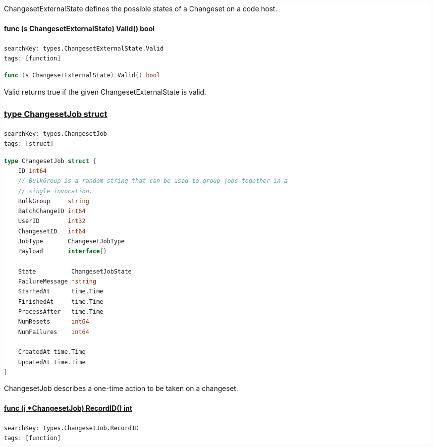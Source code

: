 ChangesetExternalState defines the possible states of a Changeset on a code host. 

#### <a id="ChangesetExternalState.Valid" href="#ChangesetExternalState.Valid">func (s ChangesetExternalState) Valid() bool</a>

```
searchKey: types.ChangesetExternalState.Valid
tags: [function]
```

```Go
func (s ChangesetExternalState) Valid() bool
```

Valid returns true if the given ChangesetExternalState is valid. 

### <a id="ChangesetJob" href="#ChangesetJob">type ChangesetJob struct</a>

```
searchKey: types.ChangesetJob
tags: [struct]
```

```Go
type ChangesetJob struct {
	ID int64
	// BulkGroup is a random string that can be used to group jobs together in a
	// single invocation.
	BulkGroup     string
	BatchChangeID int64
	UserID        int32
	ChangesetID   int64
	JobType       ChangesetJobType
	Payload       interface{}

	State          ChangesetJobState
	FailureMessage *string
	StartedAt      time.Time
	FinishedAt     time.Time
	ProcessAfter   time.Time
	NumResets      int64
	NumFailures    int64

	CreatedAt time.Time
	UpdatedAt time.Time
}
```

ChangesetJob describes a one-time action to be taken on a changeset. 

#### <a id="ChangesetJob.RecordID" href="#ChangesetJob.RecordID">func (j *ChangesetJob) RecordID() int</a>

```
searchKey: types.ChangesetJob.RecordID
tags: [function]
```
